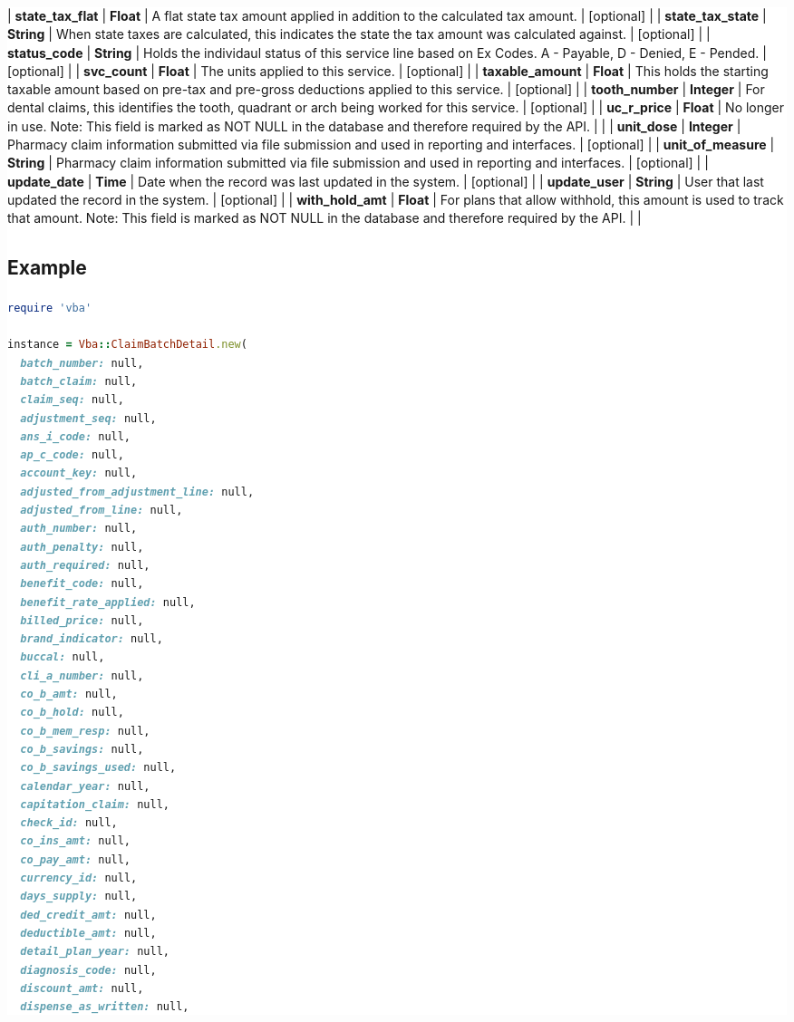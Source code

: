 | **state_tax_flat** | **Float** | A flat state tax amount applied in addition to the calculated tax amount. | [optional] |
| **state_tax_state** | **String** | When state taxes are calculated, this indicates the state the tax amount was calculated against. | [optional] |
| **status_code** | **String** | Holds the individaul status of this service line based on Ex Codes. A - Payable, D - Denied, E - Pended. | [optional] |
| **svc_count** | **Float** | The units applied to this service. | [optional] |
| **taxable_amount** | **Float** | This holds the starting taxable amount based on pre-tax and pre-gross deductions applied to this service. | [optional] |
| **tooth_number** | **Integer** | For dental claims, this identifies the tooth, quadrant or arch being worked for this service. | [optional] |
| **uc_r_price** | **Float** | No longer in use. Note: This field is marked as NOT NULL in the database and therefore required by the API. |  |
| **unit_dose** | **Integer** | Pharmacy claim information submitted via file submission and used in reporting and interfaces. | [optional] |
| **unit_of_measure** | **String** | Pharmacy claim information submitted via file submission and used in reporting and interfaces. | [optional] |
| **update_date** | **Time** | Date when the record was last updated in the system. | [optional] |
| **update_user** | **String** | User that last updated the record in the system. | [optional] |
| **with_hold_amt** | **Float** | For plans that allow withhold, this amount is used to track that amount. Note: This field is marked as NOT NULL in the database and therefore required by the API. |  |

## Example

```ruby
require 'vba'

instance = Vba::ClaimBatchDetail.new(
  batch_number: null,
  batch_claim: null,
  claim_seq: null,
  adjustment_seq: null,
  ans_i_code: null,
  ap_c_code: null,
  account_key: null,
  adjusted_from_adjustment_line: null,
  adjusted_from_line: null,
  auth_number: null,
  auth_penalty: null,
  auth_required: null,
  benefit_code: null,
  benefit_rate_applied: null,
  billed_price: null,
  brand_indicator: null,
  buccal: null,
  cli_a_number: null,
  co_b_amt: null,
  co_b_hold: null,
  co_b_mem_resp: null,
  co_b_savings: null,
  co_b_savings_used: null,
  calendar_year: null,
  capitation_claim: null,
  check_id: null,
  co_ins_amt: null,
  co_pay_amt: null,
  currency_id: null,
  days_supply: null,
  ded_credit_amt: null,
  deductible_amt: null,
  detail_plan_year: null,
  diagnosis_code: null,
  discount_amt: null,
  dispense_as_written: null,
```